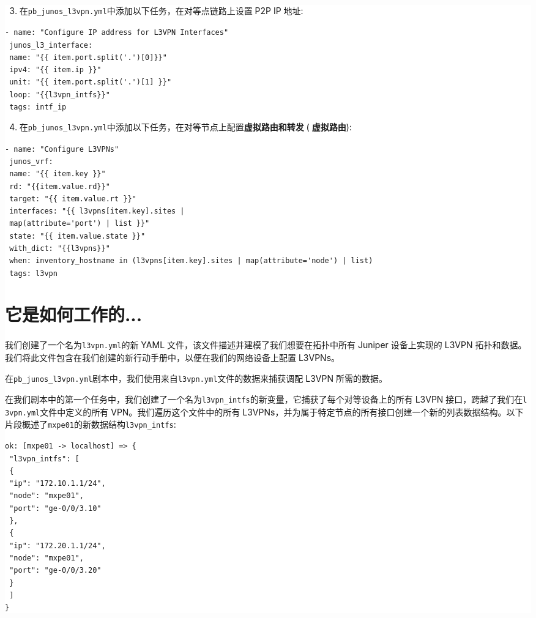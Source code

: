 3.  在`pb_junos_l3vpn.yml`中添加以下任务，在对等点链路上设置 P2P IP 地址:

```
- name: "Configure IP address for L3VPN Interfaces"
 junos_l3_interface:
 name: "{{ item.port.split('.')[0]}}"
 ipv4: "{{ item.ip }}"
 unit: "{{ item.port.split('.')[1] }}"
 loop: "{{l3vpn_intfs}}"
 tags: intf_ip
```

4.  在`pb_junos_l3vpn.yml`中添加以下任务，在对等节点上配置**虚拟路由和转发** ( **虚拟路由**):

```
- name: "Configure L3VPNs"
 junos_vrf:
 name: "{{ item.key }}"
 rd: "{{item.value.rd}}"
 target: "{{ item.value.rt }}"
 interfaces: "{{ l3vpns[item.key].sites |
 map(attribute='port') | list }}"
 state: "{{ item.value.state }}"
 with_dict: "{{l3vpns}}"
 when: inventory_hostname in (l3vpns[item.key].sites | map(attribute='node') | list)
 tags: l3vpn
```

# 它是如何工作的...

我们创建了一个名为`l3vpn.yml`的新 YAML 文件，该文件描述并建模了我们想要在拓扑中所有 Juniper 设备上实现的 L3VPN 拓扑和数据。我们将此文件包含在我们创建的新行动手册中，以便在我们的网络设备上配置 L3VPNs。

在`pb_junos_l3vpn.yml`剧本中，我们使用来自`l3vpn.yml`文件的数据来捕获调配 L3VPN 所需的数据。

在我们剧本中的第一个任务中，我们创建了一个名为`l3vpn_intfs`的新变量，它捕获了每个对等设备上的所有 L3VPN 接口，跨越了我们在`l3vpn.yml`文件中定义的所有 VPN。我们遍历这个文件中的所有 L3VPNs，并为属于特定节点的所有接口创建一个新的列表数据结构。以下片段概述了`mxpe01`的新数据结构`l3vpn_intfs`:

```
ok: [mxpe01 -> localhost] => {
 "l3vpn_intfs": [
 {
 "ip": "172.10.1.1/24",
 "node": "mxpe01",
 "port": "ge-0/0/3.10"
 },
 {
 "ip": "172.20.1.1/24",
 "node": "mxpe01",
 "port": "ge-0/0/3.20"
 }
 ]
}
```
